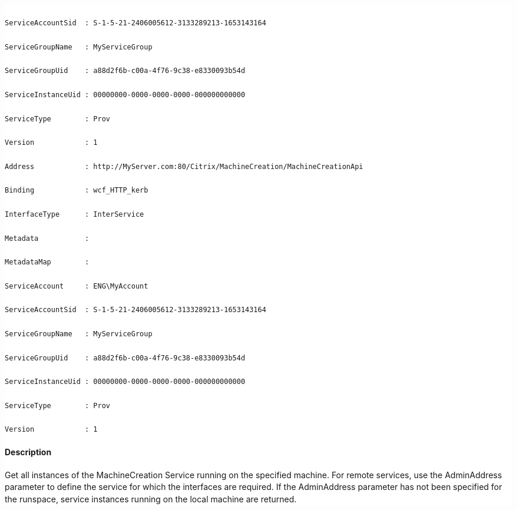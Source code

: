 ```
  
ServiceAccountSid  : S-1-5-21-2406005612-3133289213-1653143164  
  
ServiceGroupName   : MyServiceGroup  
  
ServiceGroupUid    : a88d2f6b-c00a-4f76-9c38-e8330093b54d  
  
ServiceInstanceUid : 00000000-0000-0000-0000-000000000000  
  
ServiceType        : Prov  
  
Version            : 1  
  
Address            : http://MyServer.com:80/Citrix/MachineCreation/MachineCreationApi  
  
Binding            : wcf_HTTP_kerb  
  
InterfaceType      : InterService  
  
Metadata           :  
  
MetadataMap        :  
  
ServiceAccount     : ENG\MyAccount  
  
ServiceAccountSid  : S-1-5-21-2406005612-3133289213-1653143164  
  
ServiceGroupName   : MyServiceGroup  
  
ServiceGroupUid    : a88d2f6b-c00a-4f76-9c38-e8330093b54d  
  
ServiceInstanceUid : 00000000-0000-0000-0000-000000000000  
  
ServiceType        : Prov  
  
Version            : 1
```

#### Description
Get all instances of the MachineCreation Service running on the specified machine.  For remote services, use the AdminAddress parameter to define the service for which the interfaces are required.  If the AdminAddress parameter has not been specified for the runspace, service instances running on the local machine are returned.
